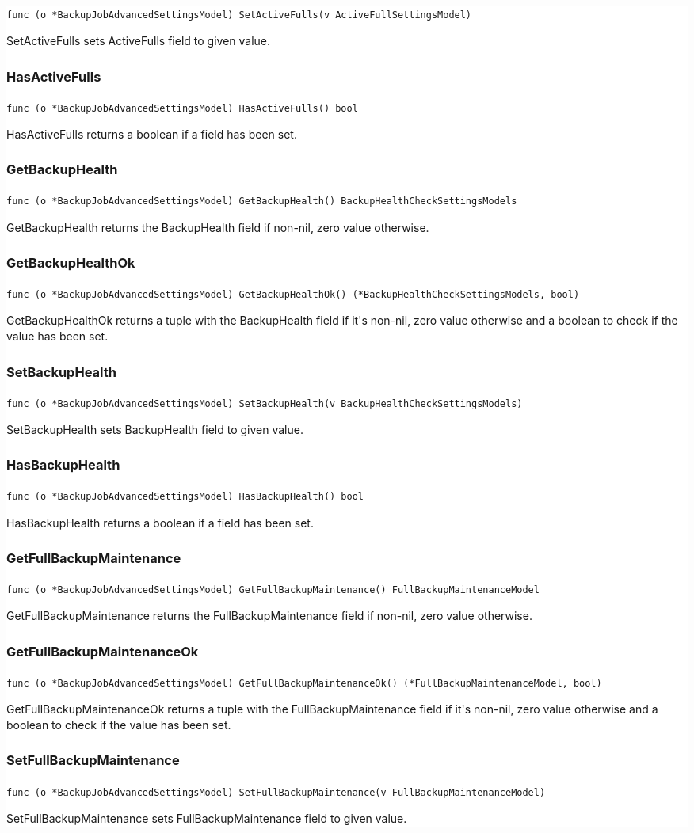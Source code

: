 `func (o *BackupJobAdvancedSettingsModel) SetActiveFulls(v ActiveFullSettingsModel)`

SetActiveFulls sets ActiveFulls field to given value.

### HasActiveFulls

`func (o *BackupJobAdvancedSettingsModel) HasActiveFulls() bool`

HasActiveFulls returns a boolean if a field has been set.

### GetBackupHealth

`func (o *BackupJobAdvancedSettingsModel) GetBackupHealth() BackupHealthCheckSettingsModels`

GetBackupHealth returns the BackupHealth field if non-nil, zero value otherwise.

### GetBackupHealthOk

`func (o *BackupJobAdvancedSettingsModel) GetBackupHealthOk() (*BackupHealthCheckSettingsModels, bool)`

GetBackupHealthOk returns a tuple with the BackupHealth field if it's non-nil, zero value otherwise
and a boolean to check if the value has been set.

### SetBackupHealth

`func (o *BackupJobAdvancedSettingsModel) SetBackupHealth(v BackupHealthCheckSettingsModels)`

SetBackupHealth sets BackupHealth field to given value.

### HasBackupHealth

`func (o *BackupJobAdvancedSettingsModel) HasBackupHealth() bool`

HasBackupHealth returns a boolean if a field has been set.

### GetFullBackupMaintenance

`func (o *BackupJobAdvancedSettingsModel) GetFullBackupMaintenance() FullBackupMaintenanceModel`

GetFullBackupMaintenance returns the FullBackupMaintenance field if non-nil, zero value otherwise.

### GetFullBackupMaintenanceOk

`func (o *BackupJobAdvancedSettingsModel) GetFullBackupMaintenanceOk() (*FullBackupMaintenanceModel, bool)`

GetFullBackupMaintenanceOk returns a tuple with the FullBackupMaintenance field if it's non-nil, zero value otherwise
and a boolean to check if the value has been set.

### SetFullBackupMaintenance

`func (o *BackupJobAdvancedSettingsModel) SetFullBackupMaintenance(v FullBackupMaintenanceModel)`

SetFullBackupMaintenance sets FullBackupMaintenance field to given value.
